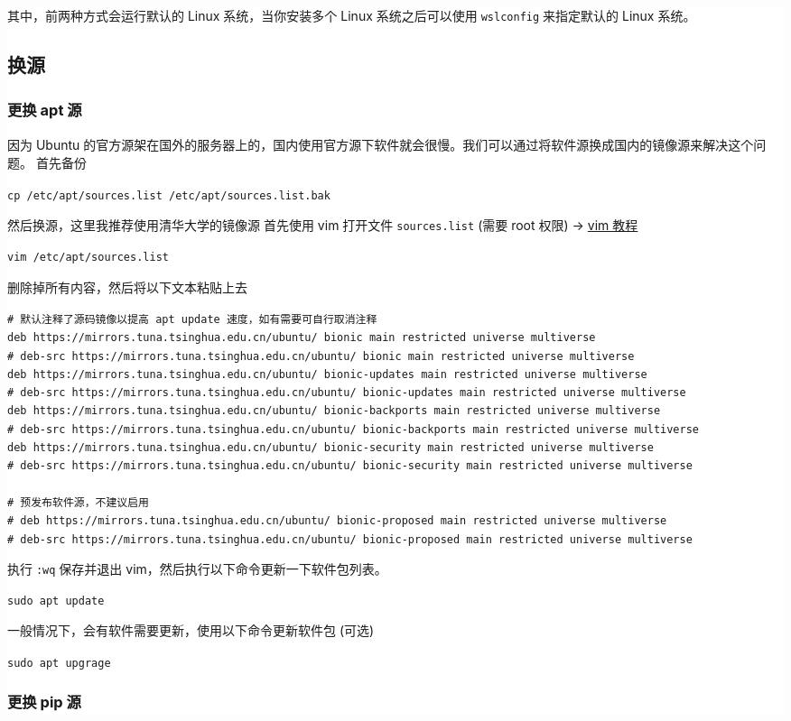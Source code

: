 其中，前两种方式会运行默认的 Linux 系统，当你安装多个 Linux 系统之后可以使用 `wslconfig` 来指定默认的 Linux 系统。

## 换源
### 更换 apt 源

因为 Ubuntu 的官方源架在国外的服务器上的，国内使用官方源下软件就会很慢。我们可以通过将软件源换成国内的镜像源来解决这个问题。
首先备份

```shell
cp /etc/apt/sources.list /etc/apt/sources.list.bak
```
然后换源，这里我推荐使用清华大学的镜像源
首先使用 vim 打开文件 `sources.list` (需要 root 权限) -> [vim 教程](http://www.runoob.com/linux/linux-vim.html)
```shell
vim /etc/apt/sources.list
```
删除掉所有内容，然后将以下文本粘贴上去

```shell
# 默认注释了源码镜像以提高 apt update 速度，如有需要可自行取消注释
deb https://mirrors.tuna.tsinghua.edu.cn/ubuntu/ bionic main restricted universe multiverse
# deb-src https://mirrors.tuna.tsinghua.edu.cn/ubuntu/ bionic main restricted universe multiverse
deb https://mirrors.tuna.tsinghua.edu.cn/ubuntu/ bionic-updates main restricted universe multiverse
# deb-src https://mirrors.tuna.tsinghua.edu.cn/ubuntu/ bionic-updates main restricted universe multiverse
deb https://mirrors.tuna.tsinghua.edu.cn/ubuntu/ bionic-backports main restricted universe multiverse
# deb-src https://mirrors.tuna.tsinghua.edu.cn/ubuntu/ bionic-backports main restricted universe multiverse
deb https://mirrors.tuna.tsinghua.edu.cn/ubuntu/ bionic-security main restricted universe multiverse
# deb-src https://mirrors.tuna.tsinghua.edu.cn/ubuntu/ bionic-security main restricted universe multiverse

# 预发布软件源，不建议启用
# deb https://mirrors.tuna.tsinghua.edu.cn/ubuntu/ bionic-proposed main restricted universe multiverse
# deb-src https://mirrors.tuna.tsinghua.edu.cn/ubuntu/ bionic-proposed main restricted universe multiverse
```

执行 `:wq` 保存并退出 vim，然后执行以下命令更新一下软件包列表。

```shell
sudo apt update
```

一般情况下，会有软件需要更新，使用以下命令更新软件包 (可选)

```shell
sudo apt upgrage
```

### 更换 pip 源
